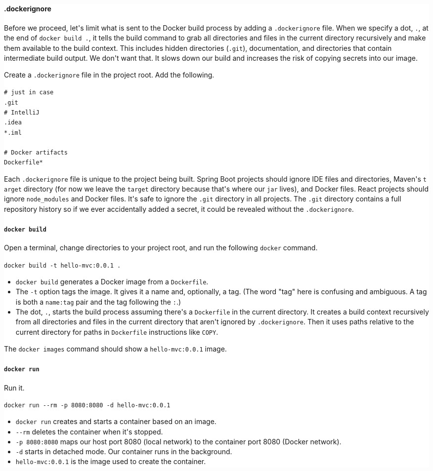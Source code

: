 #### .dockerignore

Before we proceed, let's limit what is sent to the Docker build process by adding a `.dockerignore` file. When we specify a dot, `.`, at the end of `docker build .`, it tells the build command to grab all directories and files in the current directory recursively and make them available to the build context. This includes hidden directories (`.git`), documentation, and directories that contain intermediate build output. We don't want that. It slows down our build and increases the risk of copying secrets into our image.

Create a `.dockerignore` file in the project root. Add the following.

```
# just in case
.git
# IntelliJ
.idea
*.iml

# Docker artifacts
Dockerfile*
```

Each `.dockerignore` file is unique to the project being built. Spring Boot projects should ignore IDE files and directories, Maven's `target` directory (for now we leave the `target` directory because that's where our `jar` lives), and Docker files. React projects should ignore `node_modules` and Docker files. It's safe to ignore the `.git` directory in all projects. The `.git` directory contains a full repository history so if we ever accidentally added a secret, it could be revealed without the `.dockerignore`.

#### `docker build`

Open a terminal, change directories to your project root, and run the following `docker` command.

```
docker build -t hello-mvc:0.0.1 .
```

- `docker build` generates a Docker image from a `Dockerfile`.
- The `-t` option tags the image. It gives it a name and, optionally, a tag. (The word "tag" here is confusing and ambiguous. A tag is both a `name:tag` pair and the tag following the `:`.)
- The dot, `.`, starts the build process assuming there's a `Dockerfile` in the current directory. It creates a build context recursively from all directories and files in the current directory that aren't ignored by `.dockerignore`.  Then it uses paths relative to the current directory for paths in `Dockerfile` instructions like `COPY`.

The `docker images` command should show a `hello-mvc:0.0.1` image.

#### `docker run`

Run it.

```
docker run --rm -p 8080:8080 -d hello-mvc:0.0.1
```

- `docker run` creates and starts a container based on an image.
- `--rm` deletes the container when it's stopped.
- `-p 8080:8080` maps our host port 8080 (local network) to the container port 8080 (Docker network).
- `-d` starts in detached mode. Our container runs in the background.
- `hello-mvc:0.0.1` is the image used to create the container.

